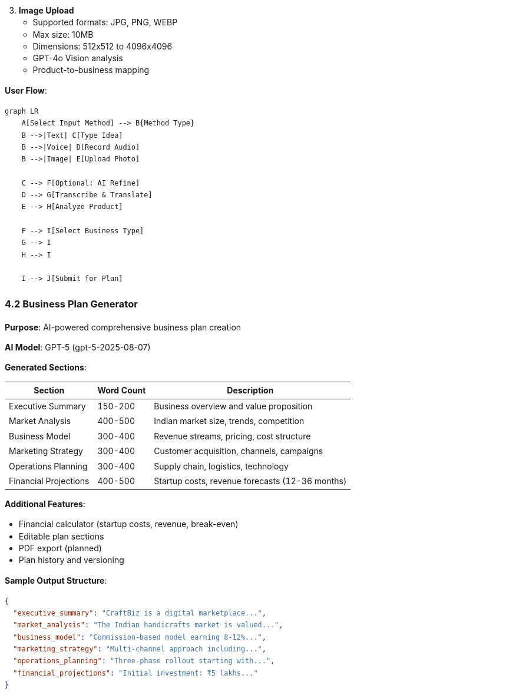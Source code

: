 3. **Image Upload**
   - Supported formats: JPG, PNG, WEBP
   - Max size: 10MB
   - Dimensions: 512x512 to 4096x4096
   - GPT-4o Vision analysis
   - Product-to-business mapping

**User Flow**:
```mermaid
graph LR
    A[Select Input Method] --> B{Method Type}
    B -->|Text| C[Type Idea]
    B -->|Voice| D[Record Audio]
    B -->|Image| E[Upload Photo]
    
    C --> F[Optional: AI Refine]
    D --> G[Transcribe & Translate]
    E --> H[Analyze Product]
    
    F --> I[Select Business Type]
    G --> I
    H --> I
    
    I --> J[Submit for Plan]
```

### 4.2 Business Plan Generator

**Purpose**: AI-powered comprehensive business plan creation

**AI Model**: GPT-5 (gpt-5-2025-08-07)

**Generated Sections**:

| Section | Word Count | Description |
|---------|------------|-------------|
| Executive Summary | 150-200 | Business overview and value proposition |
| Market Analysis | 400-500 | Indian market size, trends, competition |
| Business Model | 300-400 | Revenue streams, pricing, cost structure |
| Marketing Strategy | 300-400 | Customer acquisition, channels, campaigns |
| Operations Planning | 300-400 | Supply chain, logistics, technology |
| Financial Projections | 400-500 | Startup costs, revenue forecasts (12-36 months) |

**Additional Features**:
- Financial calculator (startup costs, revenue, break-even)
- Editable plan sections
- PDF export (planned)
- Plan history and versioning

**Sample Output Structure**:
```json
{
  "executive_summary": "CraftBiz is a digital marketplace...",
  "market_analysis": "The Indian handicrafts market is valued...",
  "business_model": "Commission-based model earning 8-12%...",
  "marketing_strategy": "Multi-channel approach including...",
  "operations_planning": "Three-phase rollout starting with...",
  "financial_projections": "Initial investment: ₹5 lakhs..."
}
```

